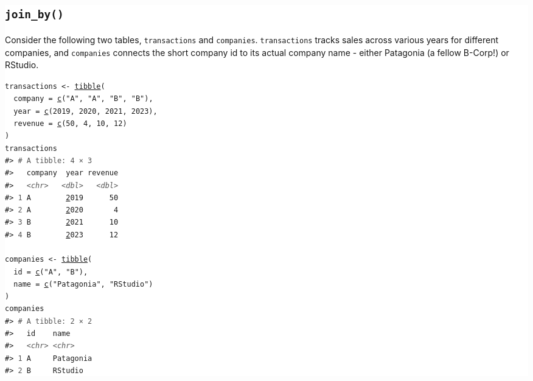 ## `join_by()`

Consider the following two tables, `transactions` and `companies`. `transactions` tracks sales across various years for different companies, and `companies` connects the short company id to its actual company name - either Patagonia (a fellow B-Corp!) or RStudio.

<div class="highlight">

<pre class='chroma'><code class='language-r' data-lang='r'><span><span class='nv'>transactions</span> <span class='o'>&lt;-</span> <span class='nf'><a href='https://tibble.tidyverse.org/reference/tibble.html'>tibble</a></span><span class='o'>(</span></span>
<span>  company <span class='o'>=</span> <span class='nf'><a href='https://rdrr.io/r/base/c.html'>c</a></span><span class='o'>(</span><span class='s'>"A"</span>, <span class='s'>"A"</span>, <span class='s'>"B"</span>, <span class='s'>"B"</span><span class='o'>)</span>,</span>
<span>  year <span class='o'>=</span> <span class='nf'><a href='https://rdrr.io/r/base/c.html'>c</a></span><span class='o'>(</span><span class='m'>2019</span>, <span class='m'>2020</span>, <span class='m'>2021</span>, <span class='m'>2023</span><span class='o'>)</span>,</span>
<span>  revenue <span class='o'>=</span> <span class='nf'><a href='https://rdrr.io/r/base/c.html'>c</a></span><span class='o'>(</span><span class='m'>50</span>, <span class='m'>4</span>, <span class='m'>10</span>, <span class='m'>12</span><span class='o'>)</span></span>
<span><span class='o'>)</span></span>
<span><span class='nv'>transactions</span></span>
<span><span class='c'>#&gt; <span style='color: #555555;'># A tibble: 4 × 3</span></span></span>
<span><span class='c'>#&gt;   company  year revenue</span></span>
<span><span class='c'>#&gt;   <span style='color: #555555; font-style: italic;'>&lt;chr&gt;</span>   <span style='color: #555555; font-style: italic;'>&lt;dbl&gt;</span>   <span style='color: #555555; font-style: italic;'>&lt;dbl&gt;</span></span></span>
<span><span class='c'>#&gt; <span style='color: #555555;'>1</span> A        <span style='text-decoration: underline;'>2</span>019      50</span></span>
<span><span class='c'>#&gt; <span style='color: #555555;'>2</span> A        <span style='text-decoration: underline;'>2</span>020       4</span></span>
<span><span class='c'>#&gt; <span style='color: #555555;'>3</span> B        <span style='text-decoration: underline;'>2</span>021      10</span></span>
<span><span class='c'>#&gt; <span style='color: #555555;'>4</span> B        <span style='text-decoration: underline;'>2</span>023      12</span></span>
<span></span><span></span>
<span><span class='nv'>companies</span> <span class='o'>&lt;-</span> <span class='nf'><a href='https://tibble.tidyverse.org/reference/tibble.html'>tibble</a></span><span class='o'>(</span></span>
<span>  id <span class='o'>=</span> <span class='nf'><a href='https://rdrr.io/r/base/c.html'>c</a></span><span class='o'>(</span><span class='s'>"A"</span>, <span class='s'>"B"</span><span class='o'>)</span>,</span>
<span>  name <span class='o'>=</span> <span class='nf'><a href='https://rdrr.io/r/base/c.html'>c</a></span><span class='o'>(</span><span class='s'>"Patagonia"</span>, <span class='s'>"RStudio"</span><span class='o'>)</span></span>
<span><span class='o'>)</span></span>
<span><span class='nv'>companies</span></span>
<span><span class='c'>#&gt; <span style='color: #555555;'># A tibble: 2 × 2</span></span></span>
<span><span class='c'>#&gt;   id    name     </span></span>
<span><span class='c'>#&gt;   <span style='color: #555555; font-style: italic;'>&lt;chr&gt;</span> <span style='color: #555555; font-style: italic;'>&lt;chr&gt;</span>    </span></span>
<span><span class='c'>#&gt; <span style='color: #555555;'>1</span> A     Patagonia</span></span>
<span><span class='c'>#&gt; <span style='color: #555555;'>2</span> B     RStudio</span></span>
<span></span></code></pre>
